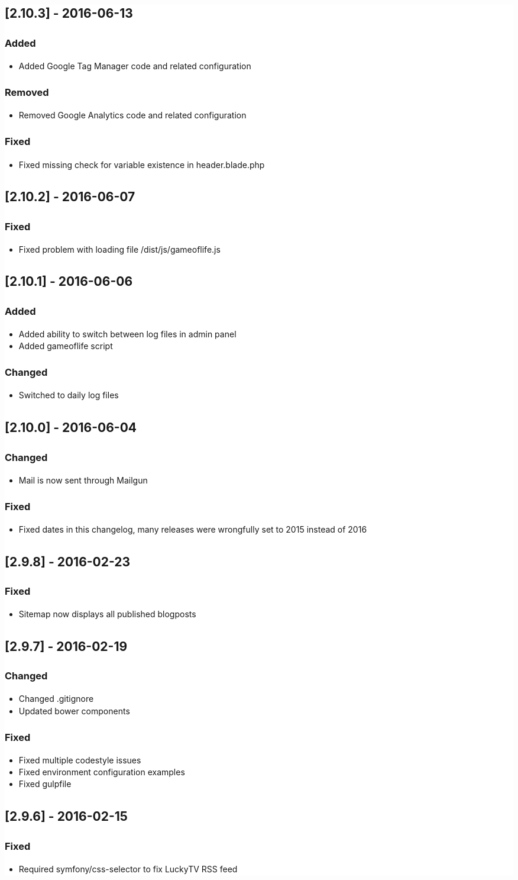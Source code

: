 ## [2.10.3] - 2016-06-13
### Added
- Added Google Tag Manager code and related configuration
### Removed
- Removed Google Analytics code and related configuration
### Fixed
- Fixed missing check for variable existence in header.blade.php

## [2.10.2] - 2016-06-07
### Fixed
- Fixed problem with loading file /dist/js/gameoflife.js

## [2.10.1] - 2016-06-06
### Added
- Added ability to switch between log files in admin panel
- Added gameoflife script
### Changed
- Switched to daily log files

## [2.10.0] - 2016-06-04
### Changed
- Mail is now sent through Mailgun 
### Fixed
- Fixed dates in this changelog, many releases were wrongfully set to 2015 instead of 2016  

## [2.9.8] - 2016-02-23
### Fixed
- Sitemap now displays all published blogposts

## [2.9.7] - 2016-02-19
### Changed
- Changed .gitignore
- Updated bower components
### Fixed
- Fixed multiple codestyle issues
- Fixed environment configuration examples
- Fixed gulpfile

## [2.9.6] - 2016-02-15
### Fixed
- Required symfony/css-selector to fix LuckyTV RSS feed
